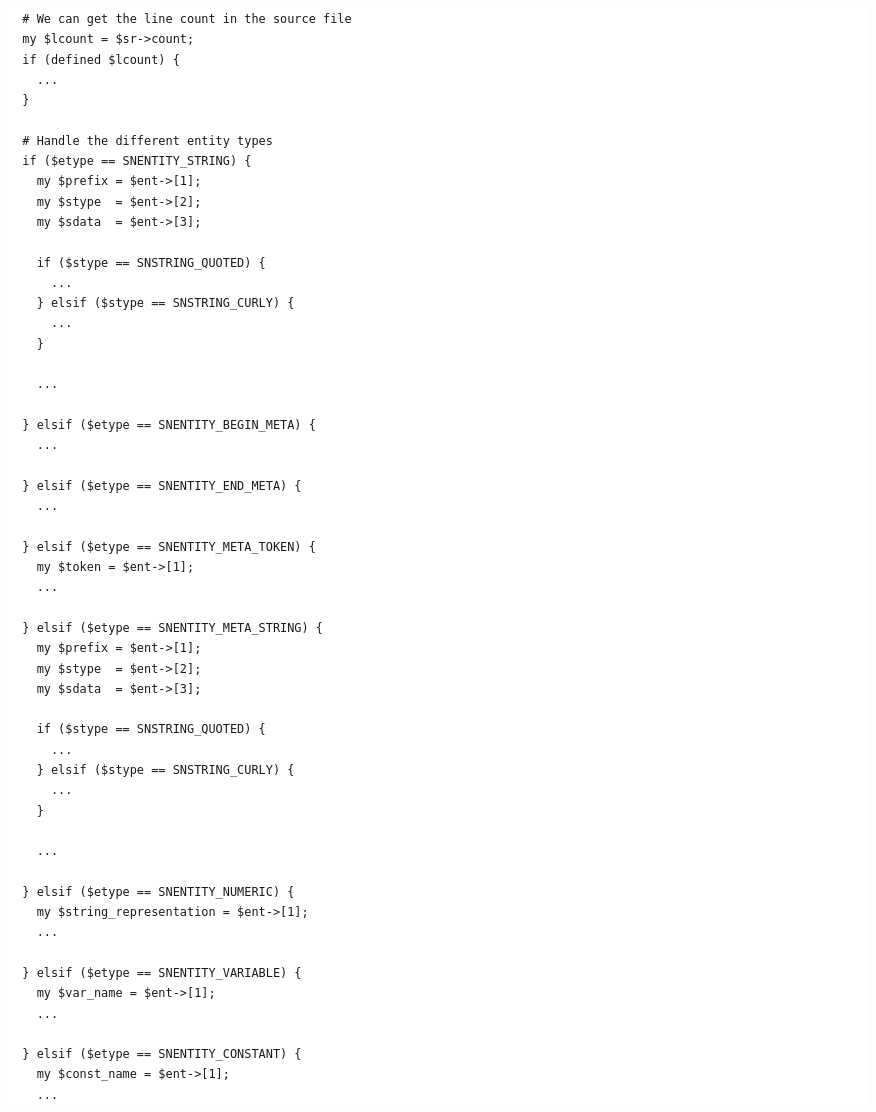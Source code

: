       # We can get the line count in the source file
      my $lcount = $sr->count;
      if (defined $lcount) {
        ...
      }
      
      # Handle the different entity types
      if ($etype == SNENTITY_STRING) {
        my $prefix = $ent->[1];
        my $stype  = $ent->[2];
        my $sdata  = $ent->[3];
        
        if ($stype == SNSTRING_QUOTED) {
          ...
        } elsif ($stype == SNSTRING_CURLY) {
          ...
        }
        
        ...
      
      } elsif ($etype == SNENTITY_BEGIN_META) {
        ...
      
      } elsif ($etype == SNENTITY_END_META) {
        ...
      
      } elsif ($etype == SNENTITY_META_TOKEN) {
        my $token = $ent->[1];
        ...
      
      } elsif ($etype == SNENTITY_META_STRING) {
        my $prefix = $ent->[1];
        my $stype  = $ent->[2];
        my $sdata  = $ent->[3];
        
        if ($stype == SNSTRING_QUOTED) {
          ...
        } elsif ($stype == SNSTRING_CURLY) {
          ...
        }
        
        ...
      
      } elsif ($etype == SNENTITY_NUMERIC) {
        my $string_representation = $ent->[1];
        ...
      
      } elsif ($etype == SNENTITY_VARIABLE) {
        my $var_name = $ent->[1];
        ...
      
      } elsif ($etype == SNENTITY_CONSTANT) {
        my $const_name = $ent->[1];
        ...
      